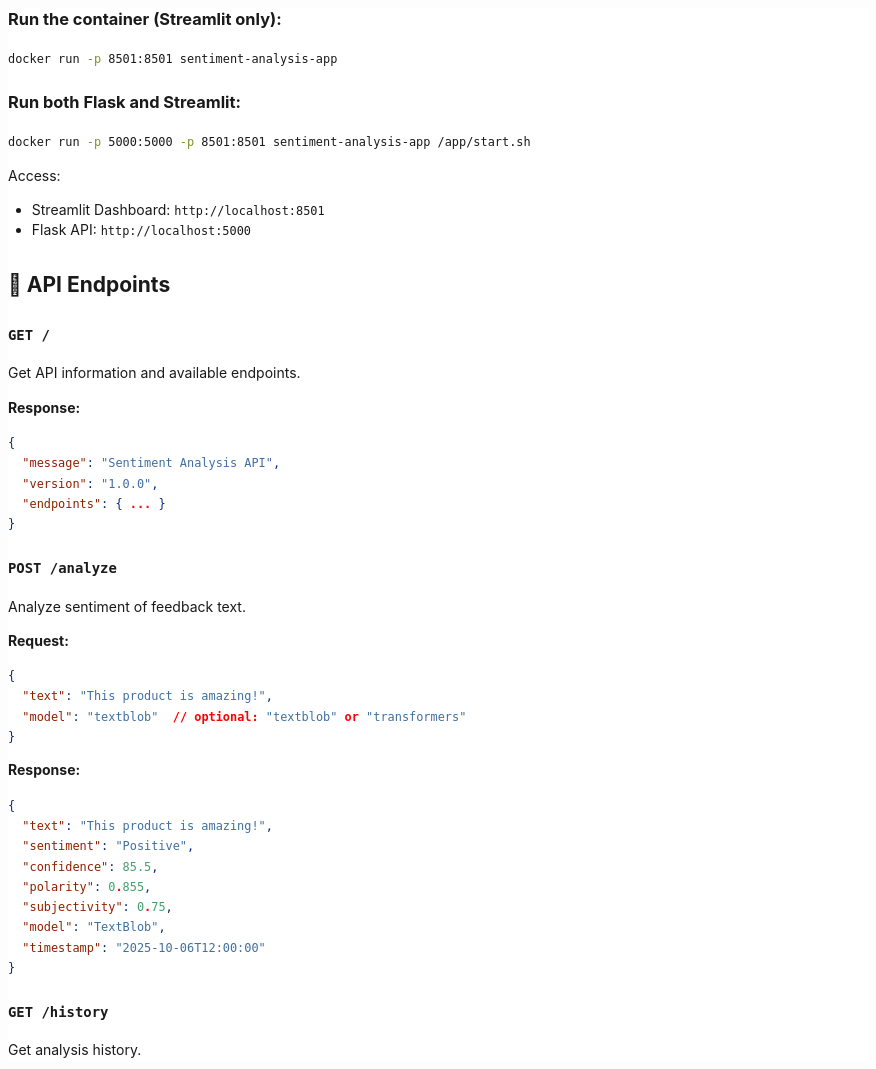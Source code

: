 ### Run the container (Streamlit only):
```bash
docker run -p 8501:8501 sentiment-analysis-app
```

### Run both Flask and Streamlit:
```bash
docker run -p 5000:5000 -p 8501:8501 sentiment-analysis-app /app/start.sh
```

Access:
- Streamlit Dashboard: `http://localhost:8501`
- Flask API: `http://localhost:5000`

## 📡 API Endpoints

### `GET /`
Get API information and available endpoints.

**Response:**
```json
{
  "message": "Sentiment Analysis API",
  "version": "1.0.0",
  "endpoints": { ... }
}
```

### `POST /analyze`
Analyze sentiment of feedback text.

**Request:**
```json
{
  "text": "This product is amazing!",
  "model": "textblob"  // optional: "textblob" or "transformers"
}
```

**Response:**
```json
{
  "text": "This product is amazing!",
  "sentiment": "Positive",
  "confidence": 85.5,
  "polarity": 0.855,
  "subjectivity": 0.75,
  "model": "TextBlob",
  "timestamp": "2025-10-06T12:00:00"
}
```

### `GET /history`
Get analysis history.

